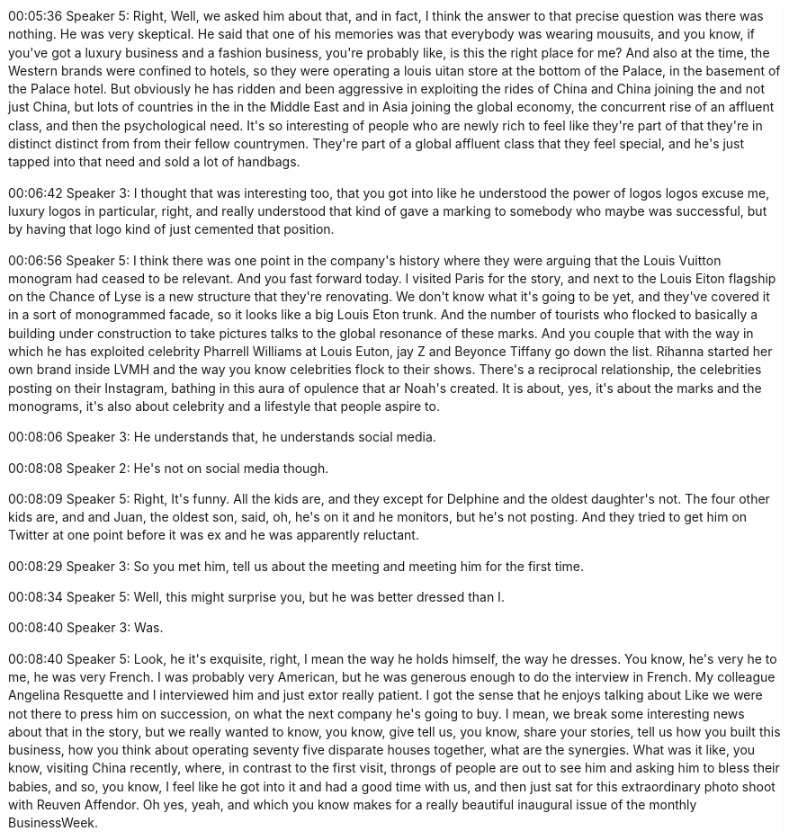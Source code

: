 00:05:36
Speaker 5: Right, Well, we asked him about that, and in fact, I think the answer to that precise question was there was nothing. He was very skeptical. He said that one of his memories was that everybody was wearing mousuits, and you know, if you've got a luxury business and a fashion business, you're probably like, is this the right place for me? And also at the time, the Western brands were confined to hotels, so they were operating a louis uitan store at the bottom of the Palace, in the basement of the Palace hotel. But obviously he has ridden and been aggressive in exploiting the rides of China and China joining the and not just China, but lots of countries in the in the Middle East and in Asia joining the global economy, the concurrent rise of an affluent class, and then the psychological need. It's so interesting of people who are newly rich to feel like they're part of that they're in distinct distinct from from their fellow countrymen. They're part of a global affluent class that they feel special, and he's just tapped into that need and sold a lot of handbags.

00:06:42
Speaker 3: I thought that was interesting too, that you got into like he understood the power of logos logos excuse me, luxury logos in particular, right, and really understood that kind of gave a marking to somebody who maybe was successful, but by having that logo kind of just cemented that position.

00:06:56
Speaker 5: I think there was one point in the company's history where they were arguing that the Louis Vuitton monogram had ceased to be relevant. And you fast forward today. I visited Paris for the story, and next to the Louis Eiton flagship on the Chance of Lyse is a new structure that they're renovating. We don't know what it's going to be yet, and they've covered it in a sort of monogrammed facade, so it looks like a big Louis Eton trunk. And the number of tourists who flocked to basically a building under construction to take pictures talks to the global resonance of these marks. And you couple that with the way in which he has exploited celebrity Pharrell Williams at Louis Euton, jay Z and Beyonce Tiffany go down the list. Rihanna started her own brand inside LVMH and the way you know celebrities flock to their shows. There's a reciprocal relationship, the celebrities posting on their Instagram, bathing in this aura of opulence that ar Noah's created. It is about, yes, it's about the marks and the monograms, it's also about celebrity and a lifestyle that people aspire to.

00:08:06
Speaker 3: He understands that, he understands social media.

00:08:08
Speaker 2: He's not on social media though.

00:08:09
Speaker 5: Right, It's funny. All the kids are, and they except for Delphine and the oldest daughter's not. The four other kids are, and and Juan, the oldest son, said, oh, he's on it and he monitors, but he's not posting. And they tried to get him on Twitter at one point before it was ex and he was apparently reluctant.

00:08:29
Speaker 3: So you met him, tell us about the meeting and meeting him for the first time.

00:08:34
Speaker 5: Well, this might surprise you, but he was better dressed than I.

00:08:40
Speaker 3: Was.

00:08:40
Speaker 5: Look, he it's exquisite, right, I mean the way he holds himself, the way he dresses. You know, he's very he to me, he was very French. I was probably very American, but he was generous enough to do the interview in French. My colleague Angelina Resquette and I interviewed him and just extor really patient. I got the sense that he enjoys talking about Like we were not there to press him on succession, on what the next company he's going to buy. I mean, we break some interesting news about that in the story, but we really wanted to know, you know, give tell us, you know, share your stories, tell us how you built this business, how you think about operating seventy five disparate houses together, what are the synergies. What was it like, you know, visiting China recently, where, in contrast to the first visit, throngs of people are out to see him and asking him to bless their babies, and so, you know, I feel like he got into it and had a good time with us, and then just sat for this extraordinary photo shoot with Reuven Affendor. Oh yes, yeah, and which you know makes for a really beautiful inaugural issue of the monthly BusinessWeek.
